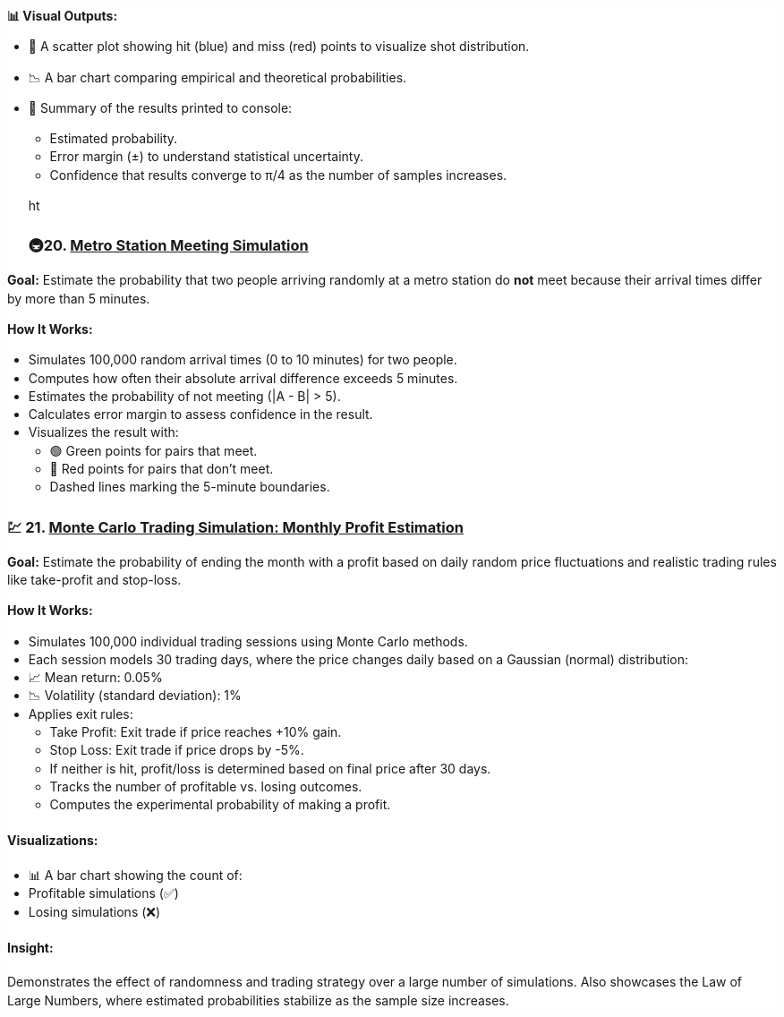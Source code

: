 **📊 Visual Outputs:**
- 🔵 A scatter plot showing hit (blue) and miss (red) points to visualize shot distribution.
- 📉 A bar chart comparing empirical and theoretical probabilities.
- 🧾 Summary of the results printed to console:
  - Estimated probability.
  - Error margin (±) to understand statistical uncertainty.
  - Confidence that results converge to π/4 as the number of samples increases.
 
  ht

  ### 🚇20. [Metro Station Meeting Simulation](https://github.com/BetulKarakaya/Monte_Carlo_Simulation_in_Python/blob/main/simulation_of_metro_waiting.py)

**Goal:** Estimate the probability that two people arriving randomly at a metro station do **not** meet because their arrival times differ by more than 5 minutes.

**How It Works:**
- Simulates 100,000 random arrival times (0 to 10 minutes) for two people.
- Computes how often their absolute arrival difference exceeds 5 minutes.
- Estimates the probability of not meeting (|A - B| > 5).
- Calculates error margin to assess confidence in the result.
- Visualizes the result with:
  - 🟢 Green points for pairs that meet.
  - 🔴 Red points for pairs that don’t meet.
  - Dashed lines marking the 5-minute boundaries.
 


### 💹 21. [Monte Carlo Trading Simulation: Monthly Profit Estimation](https://github.com/BetulKarakaya/Monte_Carlo_Simulation_in_Python/blob/main/simulation_of_trade_market.py)
**Goal:** Estimate the probability of ending the month with a profit based on daily random price fluctuations and realistic trading rules like take-profit and stop-loss.

**How It Works:**

- Simulates 100,000 individual trading sessions using Monte Carlo methods.
- Each session models 30 trading days, where the price changes daily based on a Gaussian (normal) distribution:
- 📈 Mean return: 0.05%
- 📉 Volatility (standard deviation): 1%
- Applies exit rules:
  - Take Profit: Exit trade if price reaches +10% gain.
  - Stop Loss: Exit trade if price drops by -5%.
  - If neither is hit, profit/loss is determined based on final price after 30 days.
  - Tracks the number of profitable vs. losing outcomes.
  - Computes the experimental probability of making a profit.

#### Visualizations:

- 📊 A bar chart showing the count of:
- Profitable simulations (✅)
- Losing simulations (❌)
#### Insight:
Demonstrates the effect of randomness and trading strategy over a large number of simulations.
Also showcases the Law of Large Numbers, where estimated probabilities stabilize as the sample size increases.
